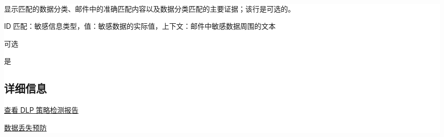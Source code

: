 <td><p>显示匹配的数据分类、邮件中的准确匹配内容以及数据分类匹配的主要证据；该行是可选的。</p></td>
<td><p>ID 匹配：敏感信息类型，值：敏感数据的实际值，上下文：邮件中敏感数据周围的文本</p></td>
<td><p>可选</p></td>
<td><p>是</p></td>
</tr>
</tbody>
</table>


## 详细信息

[查看 DLP 策略检测报告](view-dlp-policy-detection-reports-exchange-2013-help.md)

[数据丢失预防](technical-overview-of-dlp-data-loss-prevention-in-exchange.md)

